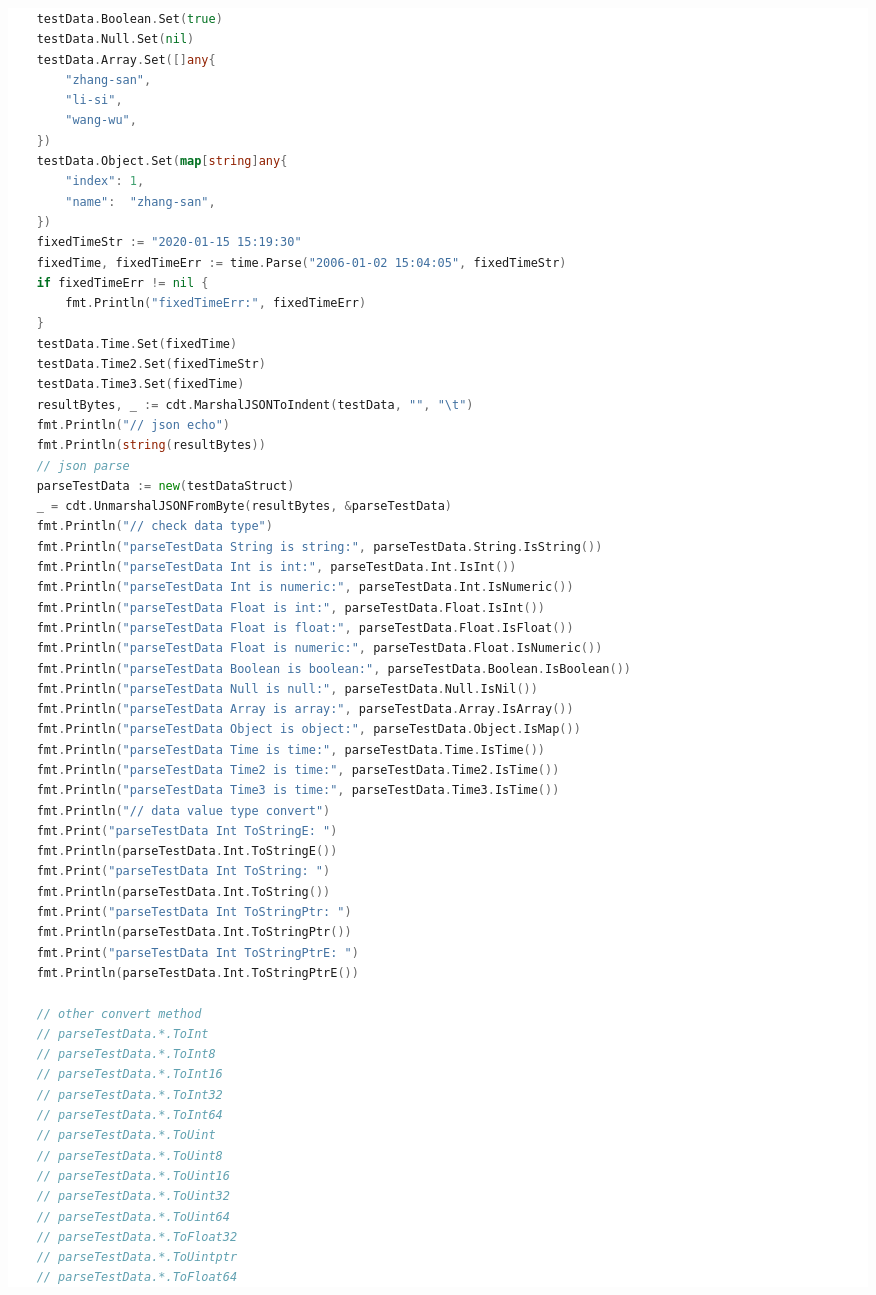```go
	testData.Boolean.Set(true)
	testData.Null.Set(nil)
	testData.Array.Set([]any{
		"zhang-san",
		"li-si",
		"wang-wu",
	})
	testData.Object.Set(map[string]any{
		"index": 1,
		"name":  "zhang-san",
	})
	fixedTimeStr := "2020-01-15 15:19:30"
	fixedTime, fixedTimeErr := time.Parse("2006-01-02 15:04:05", fixedTimeStr)
	if fixedTimeErr != nil {
		fmt.Println("fixedTimeErr:", fixedTimeErr)
	}
	testData.Time.Set(fixedTime)
	testData.Time2.Set(fixedTimeStr)
	testData.Time3.Set(fixedTime)
	resultBytes, _ := cdt.MarshalJSONToIndent(testData, "", "\t")
	fmt.Println("// json echo")
	fmt.Println(string(resultBytes))
	// json parse
	parseTestData := new(testDataStruct)
	_ = cdt.UnmarshalJSONFromByte(resultBytes, &parseTestData)
	fmt.Println("// check data type")
	fmt.Println("parseTestData String is string:", parseTestData.String.IsString())
	fmt.Println("parseTestData Int is int:", parseTestData.Int.IsInt())
	fmt.Println("parseTestData Int is numeric:", parseTestData.Int.IsNumeric())
	fmt.Println("parseTestData Float is int:", parseTestData.Float.IsInt())
	fmt.Println("parseTestData Float is float:", parseTestData.Float.IsFloat())
	fmt.Println("parseTestData Float is numeric:", parseTestData.Float.IsNumeric())
	fmt.Println("parseTestData Boolean is boolean:", parseTestData.Boolean.IsBoolean())
	fmt.Println("parseTestData Null is null:", parseTestData.Null.IsNil())
	fmt.Println("parseTestData Array is array:", parseTestData.Array.IsArray())
	fmt.Println("parseTestData Object is object:", parseTestData.Object.IsMap())
	fmt.Println("parseTestData Time is time:", parseTestData.Time.IsTime())
	fmt.Println("parseTestData Time2 is time:", parseTestData.Time2.IsTime())
	fmt.Println("parseTestData Time3 is time:", parseTestData.Time3.IsTime())
	fmt.Println("// data value type convert")
	fmt.Print("parseTestData Int ToStringE: ")
	fmt.Println(parseTestData.Int.ToStringE())
	fmt.Print("parseTestData Int ToString: ")
	fmt.Println(parseTestData.Int.ToString())
	fmt.Print("parseTestData Int ToStringPtr: ")
	fmt.Println(parseTestData.Int.ToStringPtr())
	fmt.Print("parseTestData Int ToStringPtrE: ")
	fmt.Println(parseTestData.Int.ToStringPtrE())

	// other convert method
	// parseTestData.*.ToInt
	// parseTestData.*.ToInt8
	// parseTestData.*.ToInt16
	// parseTestData.*.ToInt32
	// parseTestData.*.ToInt64
	// parseTestData.*.ToUint
	// parseTestData.*.ToUint8
	// parseTestData.*.ToUint16
	// parseTestData.*.ToUint32
	// parseTestData.*.ToUint64
	// parseTestData.*.ToFloat32
	// parseTestData.*.ToUintptr
	// parseTestData.*.ToFloat64
```